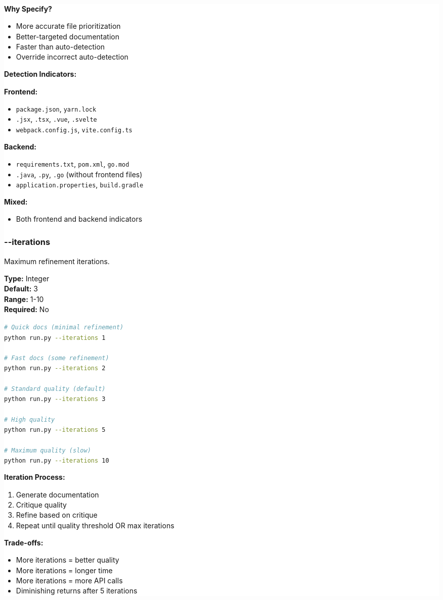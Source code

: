 **Why Specify?**
- More accurate file prioritization
- Better-targeted documentation
- Faster than auto-detection
- Override incorrect auto-detection

**Detection Indicators:**

**Frontend:**
- `package.json`, `yarn.lock`
- `.jsx`, `.tsx`, `.vue`, `.svelte`
- `webpack.config.js`, `vite.config.ts`

**Backend:**
- `requirements.txt`, `pom.xml`, `go.mod`
- `.java`, `.py`, `.go` (without frontend files)
- `application.properties`, `build.gradle`

**Mixed:**
- Both frontend and backend indicators

### --iterations

Maximum refinement iterations.

**Type:** Integer  
**Default:** 3  
**Range:** 1-10  
**Required:** No

```bash
# Quick docs (minimal refinement)
python run.py --iterations 1

# Fast docs (some refinement)
python run.py --iterations 2

# Standard quality (default)
python run.py --iterations 3

# High quality
python run.py --iterations 5

# Maximum quality (slow)
python run.py --iterations 10
```

**Iteration Process:**
1. Generate documentation
2. Critique quality
3. Refine based on critique
4. Repeat until quality threshold OR max iterations

**Trade-offs:**
- More iterations = better quality
- More iterations = longer time
- More iterations = more API calls
- Diminishing returns after 5 iterations
